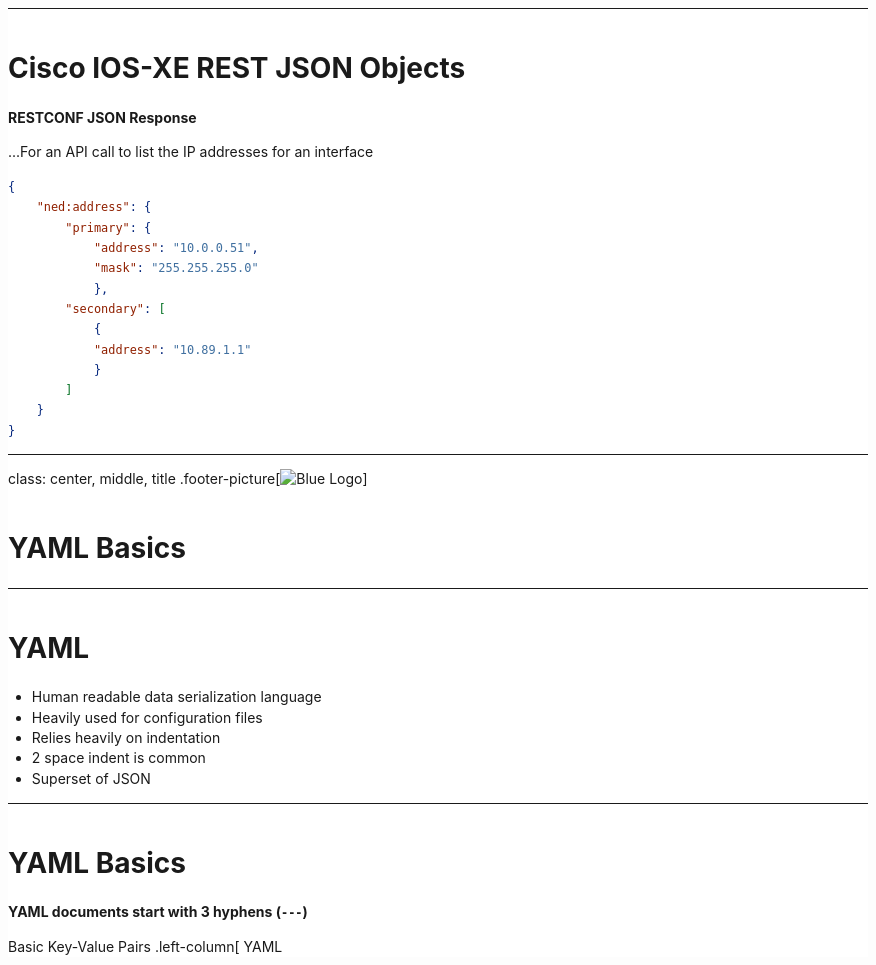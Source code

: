 
---


# Cisco IOS-XE REST JSON Objects

**RESTCONF JSON Response**

...For an API call to list the IP addresses for an interface
```json
{
    "ned:address": {
        "primary": {
            "address": "10.0.0.51",
            "mask": "255.255.255.0"
            },
        "secondary": [
            {
            "address": "10.89.1.1"
            }
        ]
    }
}
```

---

class: center, middle, title
.footer-picture[<img src="data/media/Footer1.PNG" alt="Blue Logo" style="alight:middle;width:350px;height:60px;">]

# YAML Basics


---

# YAML

- Human readable data serialization language
- Heavily used for configuration files
- Relies heavily on indentation
- 2 space indent is common
- Superset of JSON


---

# YAML Basics

**YAML documents start with 3 hyphens (`---`)**

Basic Key-Value Pairs
.left-column[
YAML
